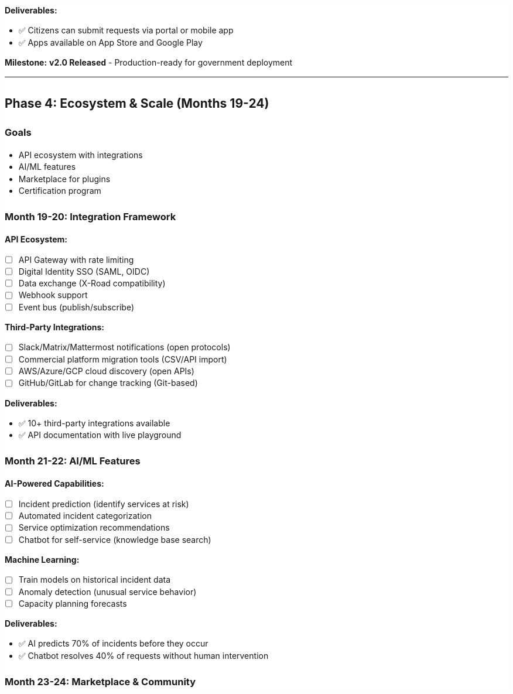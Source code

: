 **Deliverables:**
- ✅ Citizens can submit requests via portal or mobile app
- ✅ Apps available on App Store and Google Play

**Milestone:** **v2.0 Released** - Production-ready for government deployment

---

## Phase 4: Ecosystem & Scale (Months 19-24)

### Goals
- API ecosystem with integrations
- AI/ML features
- Marketplace for plugins
- Certification program

### Month 19-20: Integration Framework

**API Ecosystem:**
- [ ] API Gateway with rate limiting
- [ ] Digital Identity SSO (SAML, OIDC)
- [ ] Data exchange (X-Road compatibility)
- [ ] Webhook support
- [ ] Event bus (publish/subscribe)

**Third-Party Integrations:**
- [ ] Slack/Matrix/Mattermost notifications (open protocols)
- [ ] Commercial platform migration tools (CSV/API import)
- [ ] AWS/Azure/GCP cloud discovery (open APIs)
- [ ] GitHub/GitLab for change tracking (Git-based)

**Deliverables:**
- ✅ 10+ third-party integrations available
- ✅ API documentation with live playground

### Month 21-22: AI/ML Features

**AI-Powered Capabilities:**
- [ ] Incident prediction (identify services at risk)
- [ ] Automated incident categorization
- [ ] Service optimization recommendations
- [ ] Chatbot for self-service (knowledge base search)

**Machine Learning:**
- [ ] Train models on historical incident data
- [ ] Anomaly detection (unusual service behavior)
- [ ] Capacity planning forecasts

**Deliverables:**
- ✅ AI predicts 70% of incidents before they occur
- ✅ Chatbot resolves 40% of requests without human intervention

### Month 23-24: Marketplace & Community
